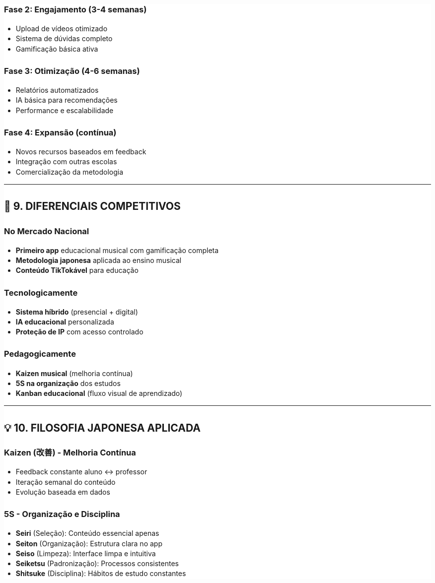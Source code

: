 ### **Fase 2: Engajamento (3-4 semanas)**
- Upload de vídeos otimizado
- Sistema de dúvidas completo
- Gamificação básica ativa

### **Fase 3: Otimização (4-6 semanas)**
- Relatórios automatizados
- IA básica para recomendações
- Performance e escalabilidade

### **Fase 4: Expansão (contínua)**
- Novos recursos baseados em feedback
- Integração com outras escolas
- Comercialização da metodologia

---

## 🚀 **9. DIFERENCIAIS COMPETITIVOS**

### **No Mercado Nacional**
- **Primeiro app** educacional musical com gamificação completa
- **Metodologia japonesa** aplicada ao ensino musical
- **Conteúdo TikTokável** para educação

### **Tecnologicamente**
- **Sistema híbrido** (presencial + digital)
- **IA educacional** personalizada
- **Proteção de IP** com acesso controlado

### **Pedagogicamente**
- **Kaizen musical** (melhoria contínua)
- **5S na organização** dos estudos
- **Kanban educacional** (fluxo visual de aprendizado)

---

## 💡 **10. FILOSOFIA JAPONESA APLICADA**

### **Kaizen (改善) - Melhoria Contínua**
- Feedback constante aluno ↔ professor
- Iteração semanal do conteúdo
- Evolução baseada em dados

### **5S - Organização e Disciplina**
- **Seiri** (Seleção): Conteúdo essencial apenas
- **Seiton** (Organização): Estrutura clara no app
- **Seiso** (Limpeza): Interface limpa e intuitiva
- **Seiketsu** (Padronização): Processos consistentes
- **Shitsuke** (Disciplina): Hábitos de estudo constantes

